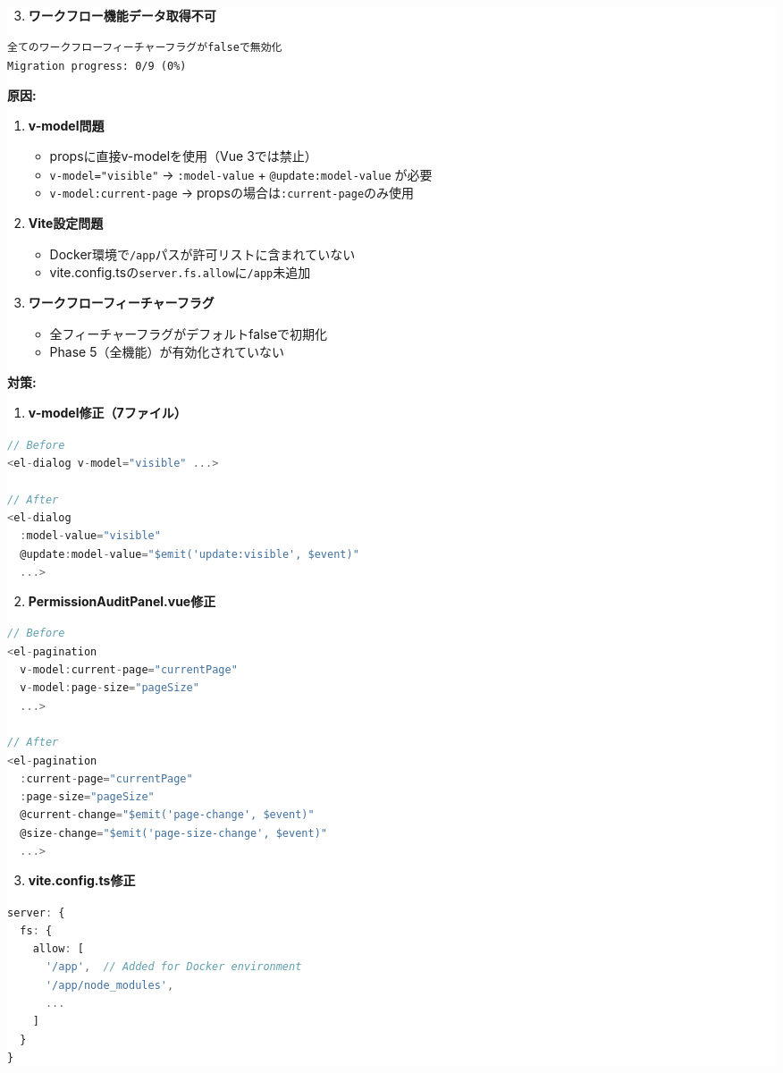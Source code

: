 3. **ワークフロー機能データ取得不可**
```
全てのワークフローフィーチャーフラグがfalseで無効化
Migration progress: 0/9 (0%)
```

**原因:**
1. **v-model問題**
   - propsに直接v-modelを使用（Vue 3では禁止）
   - `v-model="visible"` → `:model-value` + `@update:model-value` が必要
   - `v-model:current-page` → propsの場合は`:current-page`のみ使用

2. **Vite設定問題**
   - Docker環境で`/app`パスが許可リストに含まれていない
   - vite.config.tsの`server.fs.allow`に`/app`未追加

3. **ワークフローフィーチャーフラグ**
   - 全フィーチャーフラグがデフォルトfalseで初期化
   - Phase 5（全機能）が有効化されていない

**対策:**

1. **v-model修正（7ファイル）**
```typescript
// Before
<el-dialog v-model="visible" ...>

// After
<el-dialog
  :model-value="visible"
  @update:model-value="$emit('update:visible', $event)"
  ...>
```

2. **PermissionAuditPanel.vue修正**
```typescript
// Before
<el-pagination
  v-model:current-page="currentPage"
  v-model:page-size="pageSize"
  ...>

// After
<el-pagination
  :current-page="currentPage"
  :page-size="pageSize"
  @current-change="$emit('page-change', $event)"
  @size-change="$emit('page-size-change', $event)"
  ...>
```

3. **vite.config.ts修正**
```typescript
server: {
  fs: {
    allow: [
      '/app',  // Added for Docker environment
      '/app/node_modules',
      ...
    ]
  }
}
```
